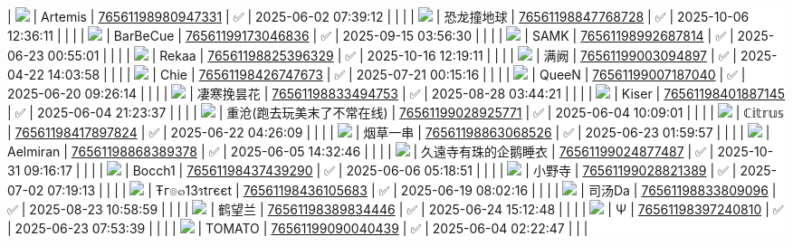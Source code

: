 | ![](https://avatars.steamstatic.com/4532528433b6b4904708777d53bc38a2e0111658.jpg) | Artemis                         | [76561198980947331](https://steamcommunity.com/profiles/76561198980947331/) | ✅           | 2025-06-02 07:39:12 |                |          |
| ![](https://avatars.steamstatic.com/8976c9ac1901416d324291ef49a4c7cba1cb6f3e.jpg) | 恐龙撞地球                           | [76561198847768728](https://steamcommunity.com/profiles/76561198847768728/) | ✅           | 2025-10-06 12:36:11 |                |          |
| ![](https://avatars.steamstatic.com/72225318bd007d8d20acac4c0a20ef5ae8bf1dd2.jpg) | BarBeCue                        | [76561199173046836](https://steamcommunity.com/profiles/76561199173046836/) | ✅           | 2025-09-15 03:56:30 |                |          |
| ![](https://avatars.steamstatic.com/7d1ef4aae20df6daadd6d3d6593c8e14fc0e2c9c.jpg) | SAMK                            | [76561198992687814](https://steamcommunity.com/profiles/76561198992687814/) | ✅           | 2025-06-23 00:55:01 |                |          |
| ![](https://avatars.steamstatic.com/e7c5ba1dc1abac481cca66ef2e642770e5c5ddb0.jpg) | Rekaa                           | [76561198825396329](https://steamcommunity.com/profiles/76561198825396329/) | ✅           | 2025-10-16 12:19:11 |                |          |
| ![](https://avatars.steamstatic.com/8abcf180ca279c03e541b4fe90fd01b7e4fadb37.jpg) | 满阙                              | [76561199003094897](https://steamcommunity.com/profiles/76561199003094897/) | ✅           | 2025-04-22 14:03:58 |                |          |
| ![](https://avatars.steamstatic.com/bd95f7a141c51e1c4c88c541fb033d1f73e9ebf4.jpg) | Chie                            | [76561198426747673](https://steamcommunity.com/profiles/76561198426747673/) | ✅           | 2025-07-21 00:15:16 |                |          |
| ![](https://avatars.steamstatic.com/88e7afd3ab4e7b614b6948be562e65c49c1214ff.jpg) | QueeN                           | [76561199007187040](https://steamcommunity.com/profiles/76561199007187040/) | ✅           | 2025-06-20 09:26:14 |                |          |
| ![](https://avatars.steamstatic.com/6889e542266ff1eca9c32d7f405a723a0e19f756.jpg) | 凄寒挽昙花                           | [76561198833494753](https://steamcommunity.com/profiles/76561198833494753/) | ✅           | 2025-08-28 03:44:21 |                |          |
| ![](https://avatars.steamstatic.com/5a63df7a7f61a8ad609aeea0adb3169f0a790610.jpg) | Kiser                           | [76561198401887145](https://steamcommunity.com/profiles/76561198401887145/) | ✅           | 2025-06-04 21:23:37 |                |          |
| ![](https://avatars.steamstatic.com/f5e66a51b1888facddd48750260d00675ff07500.jpg) | 重沧(跑去玩美末了不常在线)                  | [76561199028925771](https://steamcommunity.com/profiles/76561199028925771/) | ✅           | 2025-06-04 10:09:01 |                |          |
| ![](https://avatars.steamstatic.com/7d0ec93b9ae83e481816b31e29ae70972f864272.jpg) | ℂ𝕚𝕥𝕣𝕦𝕤                          | [76561198417897824](https://steamcommunity.com/profiles/76561198417897824/) | ✅           | 2025-06-22 04:26:09 |                |          |
| ![](https://avatars.steamstatic.com/956325b0438e0c0f167b612c30c70b26eb53e64c.jpg) | 烟草一串                            | [76561198863068526](https://steamcommunity.com/profiles/76561198863068526/) | ✅           | 2025-06-23 01:59:57 |                |          |
| ![](https://avatars.steamstatic.com/84cab389448ea90d1b6e4f7aa84d8fcc792ae46d.jpg) | Aelmiran                        | [76561198868389378](https://steamcommunity.com/profiles/76561198868389378/) | ✅           | 2025-06-05 14:32:46 |                |          |
| ![](https://avatars.steamstatic.com/f059323a6fffac8945066f84aaa093b4a3e235ca.jpg) | 久遠寺有珠的企鹅睡衣                      | [76561199024877487](https://steamcommunity.com/profiles/76561199024877487/) | ✅           | 2025-10-31 09:16:17 |                |          |
| ![](https://avatars.steamstatic.com/c680c70c8c098bbfdf2e789ad609f0154584da31.jpg) | Bocch1                          | [76561198437439290](https://steamcommunity.com/profiles/76561198437439290/) | ✅           | 2025-06-06 05:18:51 |                |          |
| ![](https://avatars.steamstatic.com/5de58854b17d778d5132bf35623a51dab79611d9.jpg) | 小野寺                             | [76561199028821389](https://steamcommunity.com/profiles/76561199028821389/) | ✅           | 2025-07-02 07:19:13 |                |          |
| ![](https://avatars.steamstatic.com/199ff8578c5b2ebe52a1247bfb9f047d3008d9b8.jpg) | Ŧг๏๓13รtгєєt                    | [76561198436105683](https://steamcommunity.com/profiles/76561198436105683/) | ✅           | 2025-06-19 08:02:16 |                |          |
| ![](https://avatars.steamstatic.com/a20ab8488b3936d4f6428c58ef8c161560db640d.jpg) | 司汤Da                            | [76561198833809096](https://steamcommunity.com/profiles/76561198833809096/) | ✅           | 2025-08-23 10:58:59 |                |          |
| ![](https://avatars.steamstatic.com/8ce45ed8a36bf7b38a2ddc8da3301d5ce84a9ffa.jpg) | 鹤望兰                             | [76561198389834446](https://steamcommunity.com/profiles/76561198389834446/) | ✅           | 2025-06-24 15:12:48 |                |          |
| ![](https://avatars.steamstatic.com/cf832b924f418d83c18c7ae8c35ccea357cda66b.jpg) | Ψ                               | [76561198397240810](https://steamcommunity.com/profiles/76561198397240810/) | ✅           | 2025-06-23 07:53:39 |                |          |
| ![](https://avatars.steamstatic.com/993b83ad203f1dbb9a55ed3582d1d00a81387ad3.jpg) | TOMATO                          | [76561199090040439](https://steamcommunity.com/profiles/76561199090040439/) | ✅           | 2025-06-04 02:22:47 |                |          |